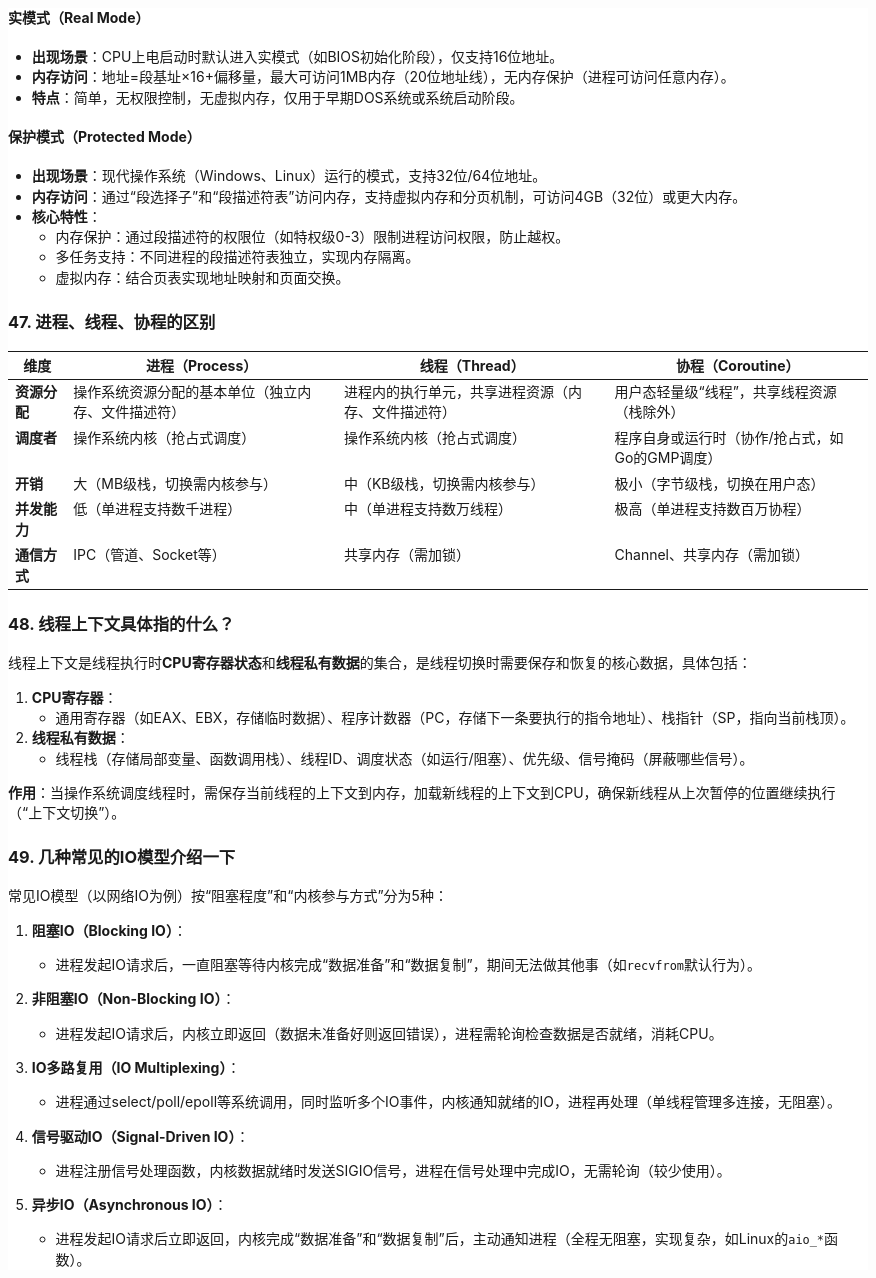 #### 实模式（Real Mode）  
- **出现场景**：CPU上电启动时默认进入实模式（如BIOS初始化阶段），仅支持16位地址。  
- **内存访问**：地址=段基址×16+偏移量，最大可访问1MB内存（20位地址线），无内存保护（进程可访问任意内存）。  
- **特点**：简单，无权限控制，无虚拟内存，仅用于早期DOS系统或系统启动阶段。  


#### 保护模式（Protected Mode）  
- **出现场景**：现代操作系统（Windows、Linux）运行的模式，支持32位/64位地址。  
- **内存访问**：通过“段选择子”和“段描述符表”访问内存，支持虚拟内存和分页机制，可访问4GB（32位）或更大内存。  
- **核心特性**：  
  - 内存保护：通过段描述符的权限位（如特权级0-3）限制进程访问权限，防止越权。  
  - 多任务支持：不同进程的段描述符表独立，实现内存隔离。  
  - 虚拟内存：结合页表实现地址映射和页面交换。  


### 47. 进程、线程、协程的区别
| 维度         | 进程（Process）                | 线程（Thread）                  | 协程（Coroutine）              |
|--------------|--------------------------------|--------------------------------|--------------------------------|
| **资源分配** | 操作系统资源分配的基本单位（独立内存、文件描述符） | 进程内的执行单元，共享进程资源（内存、文件描述符） | 用户态轻量级“线程”，共享线程资源（栈除外） |
| **调度者**   | 操作系统内核（抢占式调度）      | 操作系统内核（抢占式调度）      | 程序自身或运行时（协作/抢占式，如Go的GMP调度） |
| **开销**     | 大（MB级栈，切换需内核参与）    | 中（KB级栈，切换需内核参与）    | 极小（字节级栈，切换在用户态） |
| **并发能力** | 低（单进程支持数千进程）        | 中（单进程支持数万线程）        | 极高（单进程支持数百万协程）  |
| **通信方式** | IPC（管道、Socket等）           | 共享内存（需加锁）              | Channel、共享内存（需加锁）    |


### 48. 线程上下文具体指的什么？
线程上下文是线程执行时**CPU寄存器状态**和**线程私有数据**的集合，是线程切换时需要保存和恢复的核心数据，具体包括：  

1. **CPU寄存器**：  
   - 通用寄存器（如EAX、EBX，存储临时数据）、程序计数器（PC，存储下一条要执行的指令地址）、栈指针（SP，指向当前栈顶）。  
2. **线程私有数据**：  
   - 线程栈（存储局部变量、函数调用栈）、线程ID、调度状态（如运行/阻塞）、优先级、信号掩码（屏蔽哪些信号）。  

**作用**：当操作系统调度线程时，需保存当前线程的上下文到内存，加载新线程的上下文到CPU，确保新线程从上次暂停的位置继续执行（“上下文切换”）。


### 49. 几种常见的IO模型介绍一下
常见IO模型（以网络IO为例）按“阻塞程度”和“内核参与方式”分为5种：  

1. **阻塞IO（Blocking IO）**：  
   - 进程发起IO请求后，一直阻塞等待内核完成“数据准备”和“数据复制”，期间无法做其他事（如`recvfrom`默认行为）。  

2. **非阻塞IO（Non-Blocking IO）**：  
   - 进程发起IO请求后，内核立即返回（数据未准备好则返回错误），进程需轮询检查数据是否就绪，消耗CPU。  

3. **IO多路复用（IO Multiplexing）**：  
   - 进程通过select/poll/epoll等系统调用，同时监听多个IO事件，内核通知就绪的IO，进程再处理（单线程管理多连接，无阻塞）。  

4. **信号驱动IO（Signal-Driven IO）**：  
   - 进程注册信号处理函数，内核数据就绪时发送SIGIO信号，进程在信号处理中完成IO，无需轮询（较少使用）。  

5. **异步IO（Asynchronous IO）**：  
   - 进程发起IO请求后立即返回，内核完成“数据准备”和“数据复制”后，主动通知进程（全程无阻塞，实现复杂，如Linux的`aio_*`函数）。  
